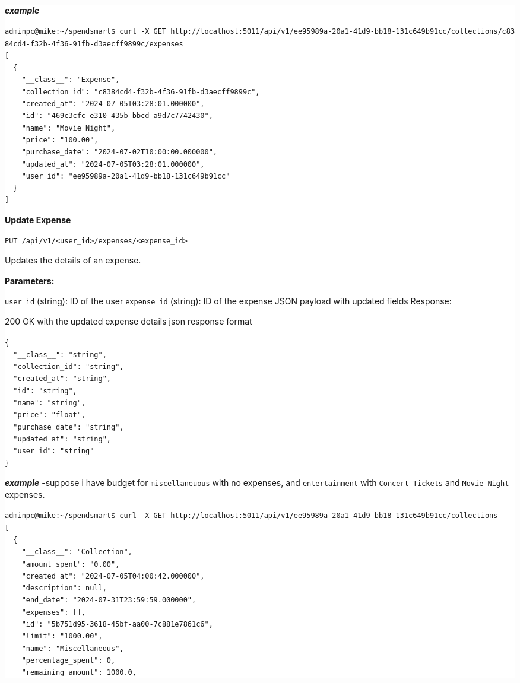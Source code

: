 ```
```
***example***
```
adminpc@mike:~/spendsmart$ curl -X GET http://localhost:5011/api/v1/ee95989a-20a1-41d9-bb18-131c649b91cc/collections/c8384cd4-f32b-4f36-91fb-d3aecff9899c/expenses
[
  {
    "__class__": "Expense",
    "collection_id": "c8384cd4-f32b-4f36-91fb-d3aecff9899c",
    "created_at": "2024-07-05T03:28:01.000000",
    "id": "469c3cfc-e310-435b-bbcd-a9d7c7742430",
    "name": "Movie Night",
    "price": "100.00",
    "purchase_date": "2024-07-02T10:00:00.000000",
    "updated_at": "2024-07-05T03:28:01.000000",
    "user_id": "ee95989a-20a1-41d9-bb18-131c649b91cc"
  }
]
```
**Update Expense**
```
PUT /api/v1/<user_id>/expenses/<expense_id>
```
Updates the details of an expense.

**Parameters:**

`user_id` (string): ID of the user
`expense_id` (string): ID of the expense
JSON payload with updated fields
Response:

200 OK with the updated expense details
json response format
```
{
  "__class__": "string",
  "collection_id": "string",
  "created_at": "string",
  "id": "string",
  "name": "string",
  "price": "float",
  "purchase_date": "string",
  "updated_at": "string",
  "user_id": "string"
}
```
***example***
-suppose i have budget for `miscellaneuous` with no expenses, and `entertainment` with `Concert Tickets` and `Movie Night` expenses.
```
adminpc@mike:~/spendsmart$ curl -X GET http://localhost:5011/api/v1/ee95989a-20a1-41d9-bb18-131c649b91cc/collections
[
  {
    "__class__": "Collection",
    "amount_spent": "0.00",
    "created_at": "2024-07-05T04:00:42.000000",
    "description": null,
    "end_date": "2024-07-31T23:59:59.000000",
    "expenses": [],
    "id": "5b751d95-3618-45bf-aa00-7c881e7861c6",
    "limit": "1000.00",
    "name": "Miscellaneous",
    "percentage_spent": 0,
    "remaining_amount": 1000.0,
```